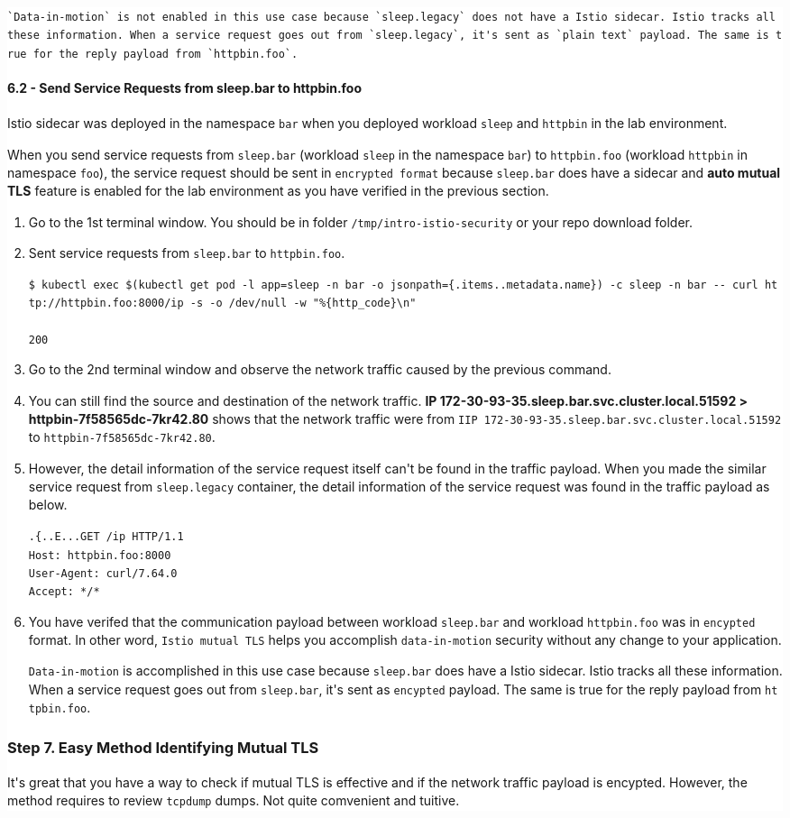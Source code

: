     `Data-in-motion` is not enabled in this use case because `sleep.legacy` does not have a Istio sidecar. Istio tracks all these information. When a service request goes out from `sleep.legacy`, it's sent as `plain text` payload. The same is true for the reply payload from `httpbin.foo`.

#### 6.2 - Send Service Requests from sleep.bar to httpbin.foo

Istio sidecar was deployed in the namespace `bar` when you deployed workload `sleep` and `httpbin` in the lab environment. 

When you send service requests from `sleep.bar` (workload `sleep` in the namespace `bar`) to `httpbin.foo` (workload `httpbin` in namespace `foo`), the service request should be sent in `encrypted format` because `sleep.bar` does have a sidecar and **auto mutual TLS** feature is enabled for the lab environment as you have verified in the previous section.

1. Go to the 1st terminal window. You should be in folder `/tmp/intro-istio-security` or your repo download folder.

1. Sent service requests from `sleep.bar` to `httpbin.foo`.

    ```
    $ kubectl exec $(kubectl get pod -l app=sleep -n bar -o jsonpath={.items..metadata.name}) -c sleep -n bar -- curl http://httpbin.foo:8000/ip -s -o /dev/null -w "%{http_code}\n"

    200
    ```

1. Go to the 2nd terminal window and observe the network traffic caused by the previous command. 

1. You can still find the source and destination of the network traffic. **IP 172-30-93-35.sleep.bar.svc.cluster.local.51592 > httpbin-7f58565dc-7kr42.80** shows that the network traffic were from `IIP 172-30-93-35.sleep.bar.svc.cluster.local.51592` to `httpbin-7f58565dc-7kr42.80`.

1. However, the detail information of the service request itself can't be found in the traffic payload. When you made the similar service request from `sleep.legacy` container, the detail information of the service request was found in the traffic payload as below.

    ```
    .{..E...GET /ip HTTP/1.1
    Host: httpbin.foo:8000
    User-Agent: curl/7.64.0
    Accept: */*
    ```

1. You have verifed that the communication payload between workload `sleep.bar` and workload `httpbin.foo` was in `encypted` format. In other word, `Istio mutual TLS` helps you accomplish `data-in-motion` security without any change to your application.

    `Data-in-motion` is accomplished in this use case because `sleep.bar` does have a Istio sidecar. Istio tracks all these information. When a service request goes out from `sleep.bar`, it's sent as `encypted` payload. The same is true for the reply payload from `httpbin.foo`.


### Step 7. Easy Method Identifying Mutual TLS

It's great that you have a way to check if mutual TLS is effective and if the network traffic payload is encypted. However, the method requires to review `tcpdump` dumps. Not quite comvenient and tuitive. 
